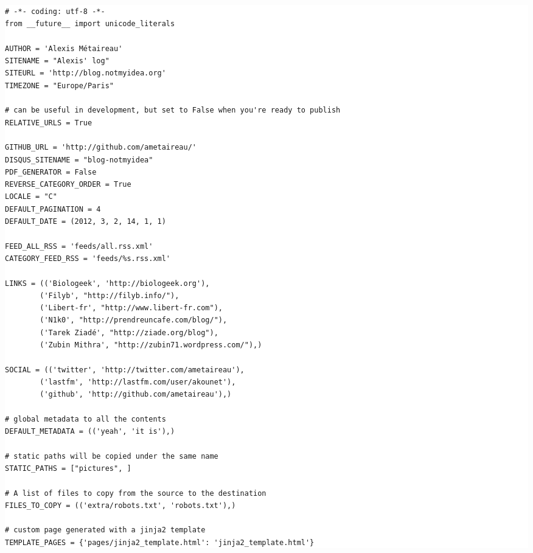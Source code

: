     # -*- coding: utf-8 -*-
    from __future__ import unicode_literals

    AUTHOR = 'Alexis Métaireau'
    SITENAME = "Alexis' log"
    SITEURL = 'http://blog.notmyidea.org'
    TIMEZONE = "Europe/Paris"

    # can be useful in development, but set to False when you're ready to publish
    RELATIVE_URLS = True

    GITHUB_URL = 'http://github.com/ametaireau/'
    DISQUS_SITENAME = "blog-notmyidea"
    PDF_GENERATOR = False
    REVERSE_CATEGORY_ORDER = True
    LOCALE = "C"
    DEFAULT_PAGINATION = 4
    DEFAULT_DATE = (2012, 3, 2, 14, 1, 1)

    FEED_ALL_RSS = 'feeds/all.rss.xml'
    CATEGORY_FEED_RSS = 'feeds/%s.rss.xml'

    LINKS = (('Biologeek', 'http://biologeek.org'),
            ('Filyb', "http://filyb.info/"),
            ('Libert-fr', "http://www.libert-fr.com"),
            ('N1k0', "http://prendreuncafe.com/blog/"),
            ('Tarek Ziadé', "http://ziade.org/blog"),
            ('Zubin Mithra', "http://zubin71.wordpress.com/"),)

    SOCIAL = (('twitter', 'http://twitter.com/ametaireau'),
            ('lastfm', 'http://lastfm.com/user/akounet'),
            ('github', 'http://github.com/ametaireau'),)

    # global metadata to all the contents
    DEFAULT_METADATA = (('yeah', 'it is'),)

    # static paths will be copied under the same name
    STATIC_PATHS = ["pictures", ]

    # A list of files to copy from the source to the destination
    FILES_TO_COPY = (('extra/robots.txt', 'robots.txt'),)

    # custom page generated with a jinja2 template
    TEMPLATE_PAGES = {'pages/jinja2_template.html': 'jinja2_template.html'}
